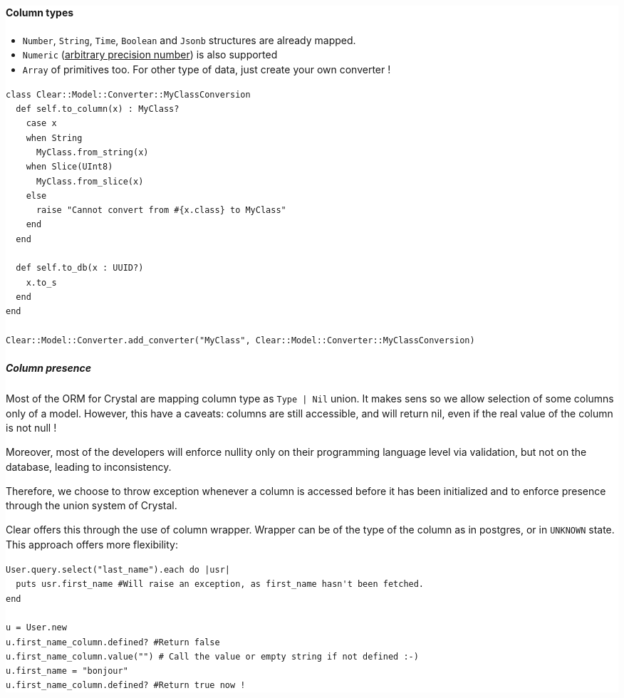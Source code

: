 #### Column types

- `Number`, `String`, `Time`, `Boolean` and `Jsonb` structures are already mapped.
- `Numeric` ([arbitrary precision number](https://www.postgresql.org/docs/9.6/datatype-numeric.html)) is also supported
- `Array` of primitives too.
For other type of data, just create your own converter !

```crystal
class Clear::Model::Converter::MyClassConversion
  def self.to_column(x) : MyClass?
    case x
    when String
      MyClass.from_string(x)
    when Slice(UInt8)
      MyClass.from_slice(x)
    else
      raise "Cannot convert from #{x.class} to MyClass"
    end
  end

  def self.to_db(x : UUID?)
    x.to_s
  end
end

Clear::Model::Converter.add_converter("MyClass", Clear::Model::Converter::MyClassConversion)
```

##### Column presence

Most of the ORM for Crystal are mapping column type as `Type | Nil` union.
It makes sens so we allow selection of some columns only of a model.
However, this have a caveats: columns are still accessible, and will return nil,
even if the real value of the column is not null !

Moreover, most of the developers will enforce nullity only on their programming
language level via validation, but not on the database, leading to inconsistency.

Therefore, we choose to throw exception whenever a column is accessed before
it has been initialized and to enforce presence through the union system of
Crystal.

Clear offers this through the use of column wrapper.
Wrapper can be of the type of the column as in postgres, or in `UNKNOWN` state.
This approach offers more flexibility:

```crystal
User.query.select("last_name").each do |usr|
  puts usr.first_name #Will raise an exception, as first_name hasn't been fetched.
end

u = User.new
u.first_name_column.defined? #Return false
u.first_name_column.value("") # Call the value or empty string if not defined :-)
u.first_name = "bonjour"
u.first_name_column.defined? #Return true now !
```
